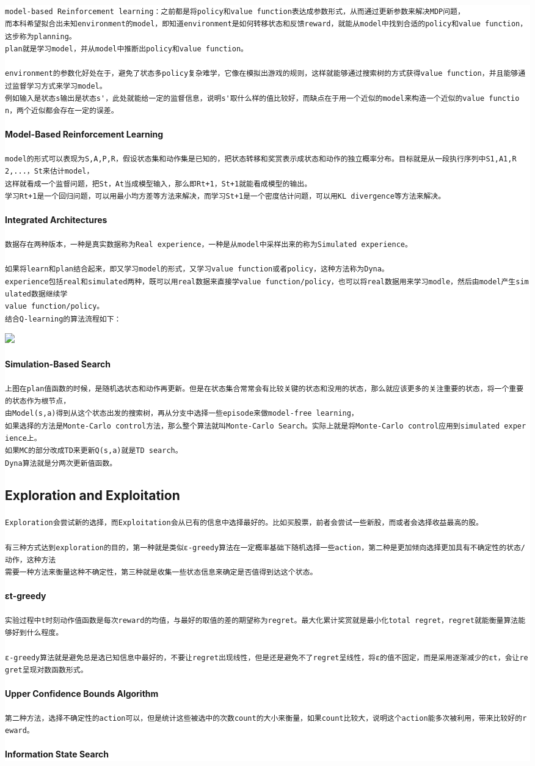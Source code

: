 	model-based Reinforcement learning：之前都是将policy和value function表达成参数形式，从而通过更新参数来解决MDP问题，
	而本科希望拟合出未知environment的model，即知道environment是如何转移状态和反馈reward，就能从model中找到合适的policy和value function，这步称为planning。
	plan就是学习model，并从model中推断出policy和value function。

	environment的参数化好处在于，避免了状态多policy复杂难学，它像在模拟出游戏的规则，这样就能够通过搜索树的方式获得value function，并且能够通过监督学习方式来学习model。
	例如输入是状态s输出是状态s'，此处就能给一定的监督信息，说明s'取什么样的值比较好，而缺点在于用一个近似的model来构造一个近似的value function，两个近似都会存在一定的误差。

#### Model-Based Reinforcement Learning

	model的形式可以表现为S,A,P,R，假设状态集和动作集是已知的，把状态转移和奖赏表示成状态和动作的独立概率分布。目标就是从一段执行序列中S1,A1,R2,...，St来估计model，
	这样就看成一个监督问题，把St，At当成模型输入，那么即Rt+1，St+1就能看成模型的输出。
	学习Rt+1是一个回归问题，可以用最小均方差等方法来解决，而学习St+1是一个密度估计问题，可以用KL divergence等方法来解决。

#### Integrated Architectures

	数据存在两种版本，一种是真实数据称为Real experience，一种是从model中采样出来的称为Simulated experience。

	如果将learn和plan结合起来，即又学习model的形式，又学习value function或者policy，这种方法称为Dyna。
	experience包括real和simulated两种，既可以用real数据来直接学value function/policy，也可以将real数据用来学习modle，然后由model产生simulated数据继续学
	value function/policy。
	结合Q-learning的算法流程如下：

![](http://7xkmdr.com1.z0.glb.clouddn.com/rl_8_2.png)

#### Simulation-Based Search

	上图在plan值函数的时候，是随机选状态和动作再更新。但是在状态集合常常会有比较关键的状态和没用的状态，那么就应该更多的关注重要的状态，将一个重要的状态作为根节点，
	由Model(s,a)得到从这个状态出发的搜索树，再从分支中选择一些episode来做model-free learning，
	如果选择的方法是Monte-Carlo control方法，那么整个算法就叫Monte-Carlo Search。实际上就是将Monte-Carlo control应用到simulated experience上。
	如果MC的部分改成TD来更新Q(s,a)就是TD search。
	Dyna算法就是分两次更新值函数。


## Exploration and Exploitation

	Exploration会尝试新的选择，而Exploitation会从已有的信息中选择最好的。比如买股票，前者会尝试一些新股，而或者会选择收益最高的股。

	有三种方式达到exploration的目的，第一种就是类似ε-greedy算法在一定概率基础下随机选择一些action，第二种是更加倾向选择更加具有不确定性的状态/动作，这种方法
	需要一种方法来衡量这种不确定性，第三种就是收集一些状态信息来确定是否值得到达这个状态。

#### εt-greedy
	
	实验过程中t时刻动作值函数是每次reward的均值，与最好的取值的差的期望称为regret。最大化累计奖赏就是最小化total regret，regret就能衡量算法能够好到什么程度。
	
	ε-greedy算法就是避免总是选已知信息中最好的，不要让regret出现线性，但是还是避免不了regret呈线性，将ε的值不固定，而是采用逐渐减少的εt，会让regret呈现对数函数形式。

#### Upper Confidence Bounds Algorithm

	第二种方法，选择不确定性的action可以，但是统计这些被选中的次数count的大小来衡量，如果count比较大，说明这个action能多次被利用，带来比较好的reward。

#### Information State Search
